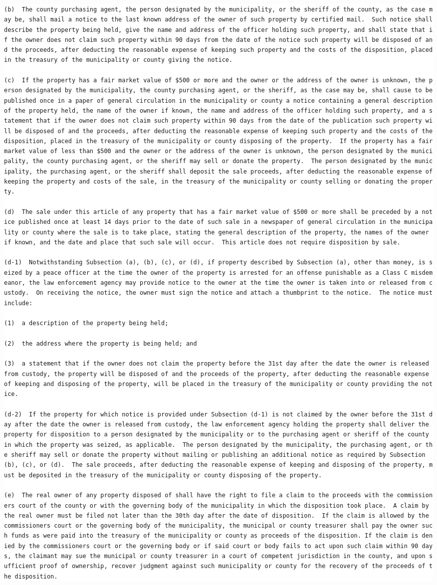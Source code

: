     (b)  The county purchasing agent, the person designated by the municipality, or the sheriff of the county, as the case may be, shall mail a notice to the last known address of the owner of such property by certified mail.  Such notice shall describe the property being held, give the name and address of the officer holding such property, and shall state that if the owner does not claim such property within 90 days from the date of the notice such property will be disposed of and the proceeds, after deducting the reasonable expense of keeping such property and the costs of the disposition, placed in the treasury of the municipality or county giving the notice.
    
    (c)  If the property has a fair market value of $500 or more and the owner or the address of the owner is unknown, the person designated by the municipality, the county purchasing agent, or the sheriff, as the case may be, shall cause to be published once in a paper of general circulation in the municipality or county a notice containing a general description of the property held, the name of the owner if known, the name and address of the officer holding such property, and a statement that if the owner does not claim such property within 90 days from the date of the publication such property will be disposed of and the proceeds, after deducting the reasonable expense of keeping such property and the costs of the disposition, placed in the treasury of the municipality or county disposing of the property.  If the property has a fair market value of less than $500 and the owner or the address of the owner is unknown, the person designated by the municipality, the county purchasing agent, or the sheriff may sell or donate the property.  The person designated by the municipality, the purchasing agent, or the sheriff shall deposit the sale proceeds, after deducting the reasonable expense of keeping the property and costs of the sale, in the treasury of the municipality or county selling or donating the property.
    
    (d)  The sale under this article of any property that has a fair market value of $500 or more shall be preceded by a notice published once at least 14 days prior to the date of such sale in a newspaper of general circulation in the municipality or county where the sale is to take place, stating the general description of the property, the names of the owner if known, and the date and place that such sale will occur.  This article does not require disposition by sale.
    
    (d-1)  Notwithstanding Subsection (a), (b), (c), or (d), if property described by Subsection (a), other than money, is seized by a peace officer at the time the owner of the property is arrested for an offense punishable as a Class C misdemeanor, the law enforcement agency may provide notice to the owner at the time the owner is taken into or released from custody.  On receiving the notice, the owner must sign the notice and attach a thumbprint to the notice.  The notice must include:
    
    (1)  a description of the property being held;
    
    (2)  the address where the property is being held; and
    
    (3)  a statement that if the owner does not claim the property before the 31st day after the date the owner is released from custody, the property will be disposed of and the proceeds of the property, after deducting the reasonable expense of keeping and disposing of the property, will be placed in the treasury of the municipality or county providing the notice.
    
    (d-2)  If the property for which notice is provided under Subsection (d-1) is not claimed by the owner before the 31st day after the date the owner is released from custody, the law enforcement agency holding the property shall deliver the property for disposition to a person designated by the municipality or to the purchasing agent or sheriff of the county in which the property was seized, as applicable.  The person designated by the municipality, the purchasing agent, or the sheriff may sell or donate the property without mailing or publishing an additional notice as required by Subsection (b), (c), or (d).  The sale proceeds, after deducting the reasonable expense of keeping and disposing of the property, must be deposited in the treasury of the municipality or county disposing of the property.
    
    (e)  The real owner of any property disposed of shall have the right to file a claim to the proceeds with the commissioners court of the county or with the governing body of the municipality in which the disposition took place.  A claim by the real owner must be filed not later than the 30th day after the date of disposition.  If the claim is allowed by the commissioners court or the governing body of the municipality, the municipal or county treasurer shall pay the owner such funds as were paid into the treasury of the municipality or county as proceeds of the disposition. If the claim is denied by the commissioners court or the governing body or if said court or body fails to act upon such claim within 90 days, the claimant may sue the municipal or county treasurer in a court of competent jurisdiction in the county, and upon sufficient proof of ownership, recover judgment against such municipality or county for the recovery of the proceeds of the disposition.
    
